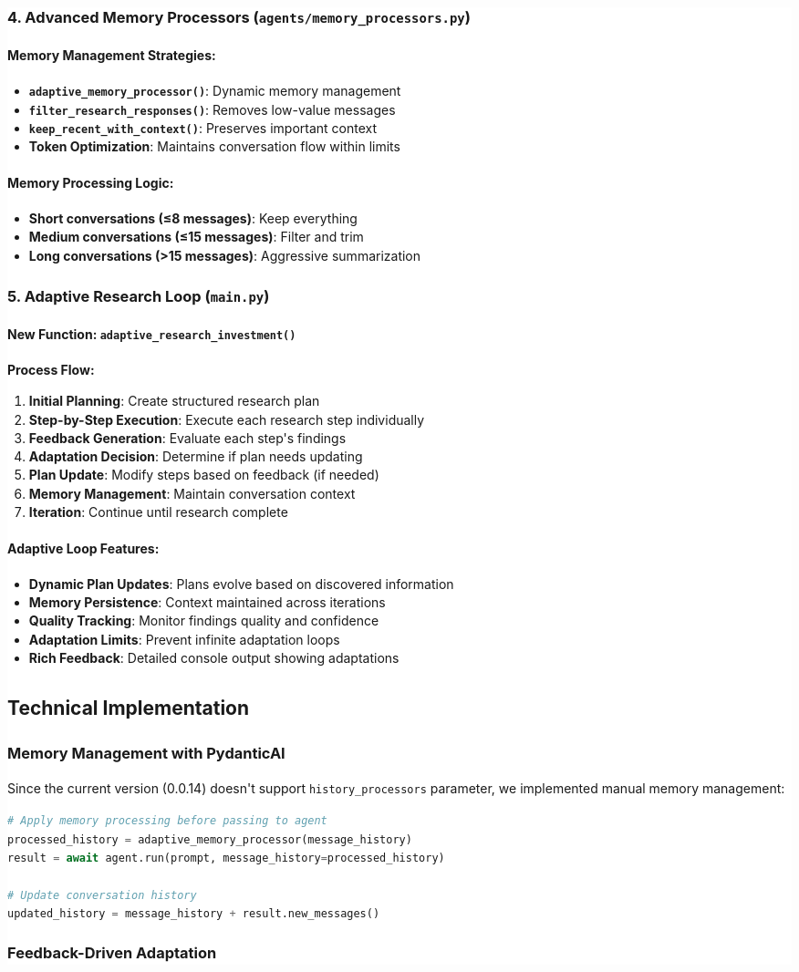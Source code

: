 ### 4. Advanced Memory Processors (`agents/memory_processors.py`)

#### Memory Management Strategies:
- **`adaptive_memory_processor()`**: Dynamic memory management
- **`filter_research_responses()`**: Removes low-value messages
- **`keep_recent_with_context()`**: Preserves important context
- **Token Optimization**: Maintains conversation flow within limits

#### Memory Processing Logic:
- **Short conversations (≤8 messages)**: Keep everything
- **Medium conversations (≤15 messages)**: Filter and trim
- **Long conversations (>15 messages)**: Aggressive summarization

### 5. Adaptive Research Loop (`main.py`)

#### New Function: `adaptive_research_investment()`

**Process Flow:**
1. **Initial Planning**: Create structured research plan
2. **Step-by-Step Execution**: Execute each research step individually
3. **Feedback Generation**: Evaluate each step's findings
4. **Adaptation Decision**: Determine if plan needs updating
5. **Plan Update**: Modify steps based on feedback (if needed)
6. **Memory Management**: Maintain conversation context
7. **Iteration**: Continue until research complete

#### Adaptive Loop Features:
- **Dynamic Plan Updates**: Plans evolve based on discovered information
- **Memory Persistence**: Context maintained across iterations
- **Quality Tracking**: Monitor findings quality and confidence
- **Adaptation Limits**: Prevent infinite adaptation loops
- **Rich Feedback**: Detailed console output showing adaptations

## Technical Implementation

### Memory Management with PydanticAI

Since the current version (0.0.14) doesn't support `history_processors` parameter, we implemented manual memory management:

```python
# Apply memory processing before passing to agent
processed_history = adaptive_memory_processor(message_history)
result = await agent.run(prompt, message_history=processed_history)

# Update conversation history
updated_history = message_history + result.new_messages()
```

### Feedback-Driven Adaptation
